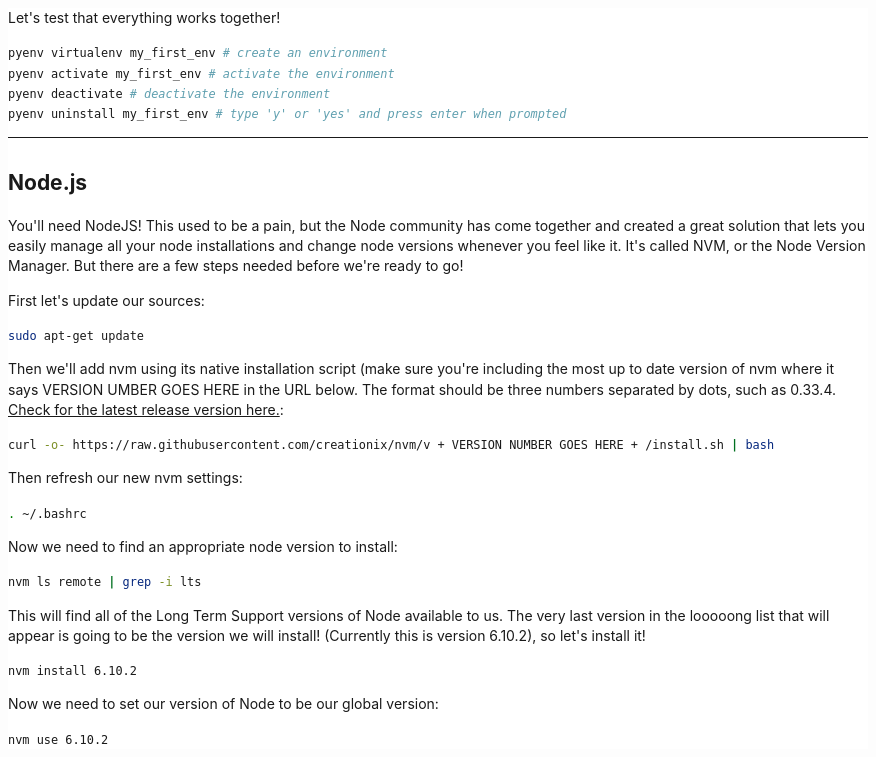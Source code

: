 Let's test that everything works together!

```bash
pyenv virtualenv my_first_env # create an environment
pyenv activate my_first_env # activate the environment
pyenv deactivate # deactivate the environment
pyenv uninstall my_first_env # type 'y' or 'yes' and press enter when prompted
```

------------

## Node.js

You'll need NodeJS! This used to be a pain, but the Node community has come together and created a great solution that lets you easily manage all your node installations and change node versions whenever you feel like it. It's called NVM, or the Node Version Manager. But there are a few steps needed before we're ready to go!

First let's update our sources:

```bash
sudo apt-get update
```

Then we'll add nvm using its native installation script (make sure you're including the most up to date version of nvm where it says VERSION UMBER GOES HERE in the URL below.  The format should be three numbers separated by dots, such as 0.33.4. [Check for the latest release version here.](https://github.com/creationix/nvm/releases):

```bash
curl -o- https://raw.githubusercontent.com/creationix/nvm/v + VERSION NUMBER GOES HERE + /install.sh | bash
```

Then refresh our new nvm settings:

```bash
. ~/.bashrc
```

Now we need to find an appropriate node version to install:

```bash
nvm ls remote | grep -i lts
```

This will find all of the Long Term Support versions of Node available to us. The very last version in the looooong list that will appear is going to be the version we will install! (Currently this is version 6.10.2), so let's install it!

```bash
nvm install 6.10.2
```

Now we need to set our version of Node to be our global version:

```bash
nvm use 6.10.2
```
